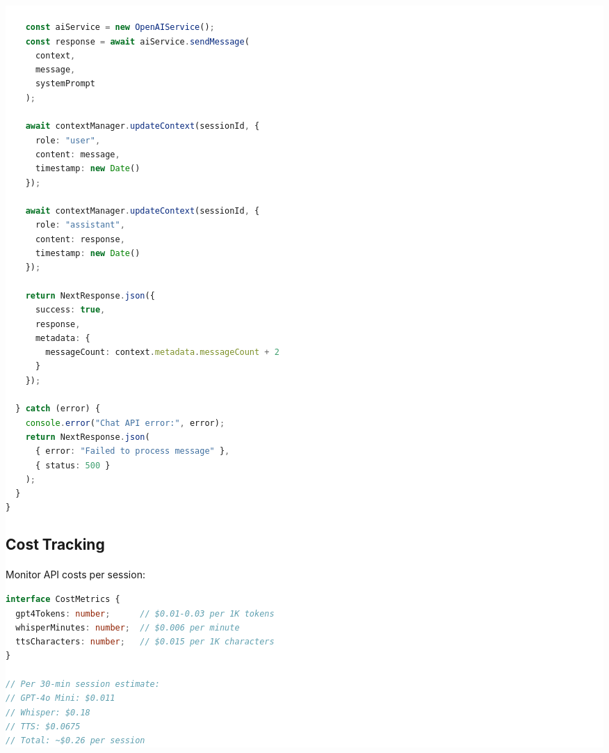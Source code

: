 ```typescript

    const aiService = new OpenAIService();
    const response = await aiService.sendMessage(
      context,
      message,
      systemPrompt
    );

    await contextManager.updateContext(sessionId, {
      role: "user",
      content: message,
      timestamp: new Date()
    });

    await contextManager.updateContext(sessionId, {
      role: "assistant",
      content: response,
      timestamp: new Date()
    });

    return NextResponse.json({
      success: true,
      response,
      metadata: {
        messageCount: context.metadata.messageCount + 2
      }
    });

  } catch (error) {
    console.error("Chat API error:", error);
    return NextResponse.json(
      { error: "Failed to process message" },
      { status: 500 }
    );
  }
}
```

## Cost Tracking

Monitor API costs per session:

```typescript
interface CostMetrics {
  gpt4Tokens: number;      // $0.01-0.03 per 1K tokens
  whisperMinutes: number;  // $0.006 per minute
  ttsCharacters: number;   // $0.015 per 1K characters
}

// Per 30-min session estimate:
// GPT-4o Mini: $0.011
// Whisper: $0.18
// TTS: $0.0675
// Total: ~$0.26 per session
```
